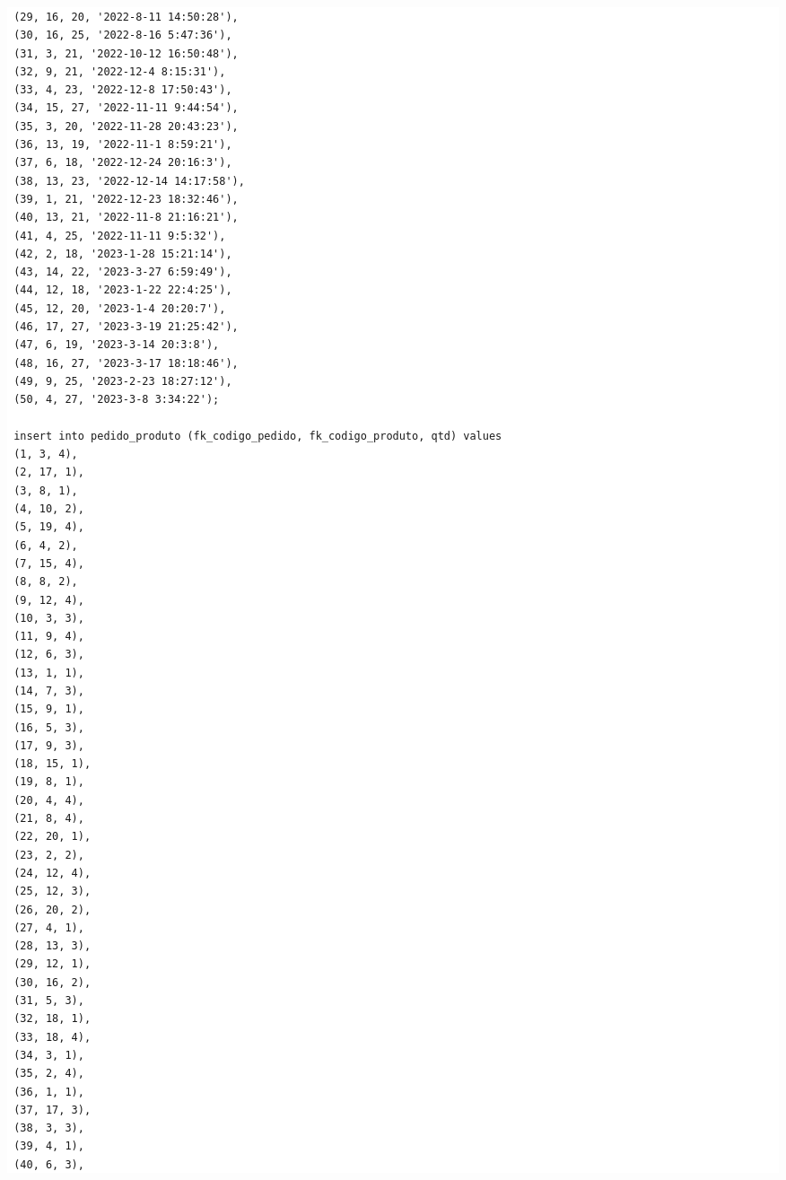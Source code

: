      (29, 16, 20, '2022-8-11 14:50:28'),
     (30, 16, 25, '2022-8-16 5:47:36'),
     (31, 3, 21, '2022-10-12 16:50:48'),
     (32, 9, 21, '2022-12-4 8:15:31'),
     (33, 4, 23, '2022-12-8 17:50:43'),
     (34, 15, 27, '2022-11-11 9:44:54'),
     (35, 3, 20, '2022-11-28 20:43:23'),
     (36, 13, 19, '2022-11-1 8:59:21'),
     (37, 6, 18, '2022-12-24 20:16:3'),
     (38, 13, 23, '2022-12-14 14:17:58'),
     (39, 1, 21, '2022-12-23 18:32:46'),
     (40, 13, 21, '2022-11-8 21:16:21'),
     (41, 4, 25, '2022-11-11 9:5:32'),
     (42, 2, 18, '2023-1-28 15:21:14'),
     (43, 14, 22, '2023-3-27 6:59:49'),
     (44, 12, 18, '2023-1-22 22:4:25'),
     (45, 12, 20, '2023-1-4 20:20:7'),
     (46, 17, 27, '2023-3-19 21:25:42'),
     (47, 6, 19, '2023-3-14 20:3:8'),
     (48, 16, 27, '2023-3-17 18:18:46'),
     (49, 9, 25, '2023-2-23 18:27:12'),
     (50, 4, 27, '2023-3-8 3:34:22');

     insert into pedido_produto (fk_codigo_pedido, fk_codigo_produto, qtd) values
     (1, 3, 4),
     (2, 17, 1),
     (3, 8, 1),
     (4, 10, 2),
     (5, 19, 4),
     (6, 4, 2),
     (7, 15, 4),
     (8, 8, 2),
     (9, 12, 4),
     (10, 3, 3),
     (11, 9, 4),
     (12, 6, 3),
     (13, 1, 1),
     (14, 7, 3),
     (15, 9, 1),
     (16, 5, 3),
     (17, 9, 3),
     (18, 15, 1),
     (19, 8, 1),
     (20, 4, 4),
     (21, 8, 4),
     (22, 20, 1),
     (23, 2, 2),
     (24, 12, 4),
     (25, 12, 3),
     (26, 20, 2),
     (27, 4, 1),
     (28, 13, 3),
     (29, 12, 1),
     (30, 16, 2),
     (31, 5, 3),
     (32, 18, 1),
     (33, 18, 4),
     (34, 3, 1),
     (35, 2, 4),
     (36, 1, 1),
     (37, 17, 3),
     (38, 3, 3),
     (39, 4, 1),
     (40, 6, 3),